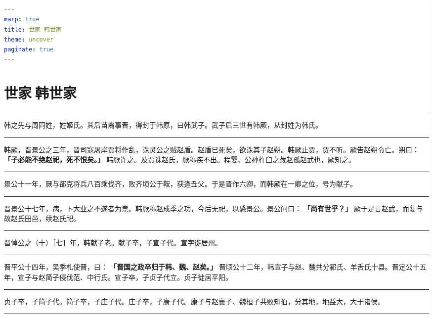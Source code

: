 ```yaml
---
marp: true
title: 世家 韩世家
theme: uncover
paginate: true
---
```


# 世家 韩世家

---

![](assets/audios/045/1.mp3)

韩之先与周同姓，姓姬氏。其后苗裔事晋，得封于韩原，曰韩武子。武子后三世有韩厥，从封姓为韩氏。

---

![](assets/audios/045/2.mp3)

韩厥，晋景公之三年，晋司寇屠岸贾将作乱，诛灵公之贼赵盾。赵盾已死矣，欲诛其子赵朔。韩厥止贾，贾不听。厥告赵朔令亡。朔曰： __「子必能不绝赵祀，死不恨矣。」__ 韩厥许之。及贾诛赵氏，厥称疾不出。程婴、公孙杵臼之藏赵孤赵武也，厥知之。

---

![](assets/audios/045/3.mp3)

景公十一年，厥与郤克将兵八百乘伐齐，败齐顷公于鞍，获逢丑父。于是晋作六卿，而韩厥在一卿之位，号为献子。

---

![](assets/audios/045/4.mp3)

晋景公十七年，病，卜大业之不遂者为祟。韩厥称赵成季之功，今后无祀，以感景公。景公问曰： __「尚有世乎？」__ 厥于是言赵武，而复与故赵氏田邑，续赵氏祀。

---

![](assets/audios/045/5.mp3)

晋悼公之（十）［七］年，韩献子老。献子卒，子宣子代。宣字徙居州。

---

![](assets/audios/045/6.mp3)

晋平公十四年，吴季札使晋，曰： __「晋国之政卒归于韩、魏、赵矣。」__ 晋顷公十二年，韩宣子与赵、魏共分祁氏、羊舌氏十县。晋定公十五年，宣子与赵简子侵伐范、中行氏。宣子卒，子贞子代立。贞子徙居平阳。

---

![](assets/audios/045/7.mp3)

贞子卒，子简子代。简子卒，子庄子代。庄子卒，子康子代。康子与赵襄子、魏桓子共败知伯，分其地，地益大，大于诸侯。

---